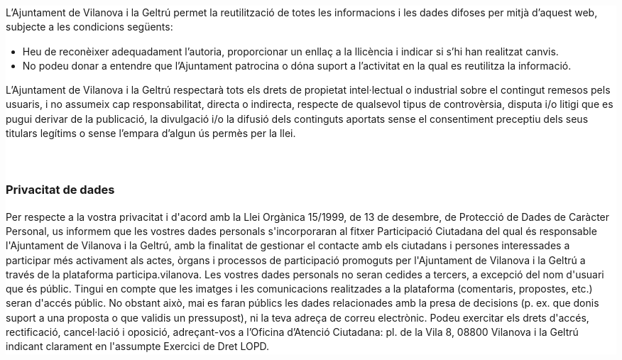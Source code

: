 L’Ajuntament de Vilanova i la Geltrú permet la reutilització de totes les informacions i les dades difoses per mitjà d’aquest web, subjecte a les condicions següents:

- Heu de reconèixer adequadament l’autoria, proporcionar un enllaç a la llicència i indicar si s’hi han realitzat canvis.
- No podeu donar a entendre que l’Ajuntament patrocina o dóna suport a l’activitat en la qual es reutilitza la informació.

L’Ajuntament de Vilanova i la Geltrú respectarà tots els drets de propietat intel·lectual o industrial sobre el contingut remesos pels usuaris, i no assumeix cap responsabilitat, directa o indirecta, respecte de qualsevol tipus de controvèrsia, disputa i/o litigi que es pugui derivar de la publicació, la divulgació i/o la difusió dels continguts aportats sense el consentiment preceptiu dels seus titulars legítims o sense l’empara d’algun ús permès per la llei.

<br />

### Privacitat de dades

Per respecte a la vostra privacitat i d'acord amb la Llei Orgànica 15/1999, de 13 de desembre, de Protecció de Dades de Caràcter Personal, us informem que les vostres dades personals s'incorporaran al fitxer Participació Ciutadana del qual és responsable l'Ajuntament de Vilanova i la Geltrú, amb la finalitat de gestionar el contacte amb els ciutadans i persones interessades a participar més activament als actes, òrgans i processos de participació promoguts per l'Ajuntament de Vilanova i la Geltrú a través de la plataforma participa.vilanova. Les vostres dades personals no seran cedides a tercers, a excepció del nom d'usuari que és públic. Tingui en compte que les imatges i les comunicacions realitzades a la plataforma (comentaris, propostes, etc.) seran d'accés públic. No obstant això, mai es faran públics les dades relacionades amb la presa de decisions (p. ex. que donis suport a una proposta o que validis un pressupost), ni la teva adreça de correu electrònic. Podeu exercitar els drets d'accés, rectificació, cancel·lació i oposició, adreçant-vos a l’Oficina d’Atenció Ciutadana: pl. de la Vila 8, 08800 Vilanova i la Geltrú indicant clarament en l'assumpte Exercici de Dret LOPD.

